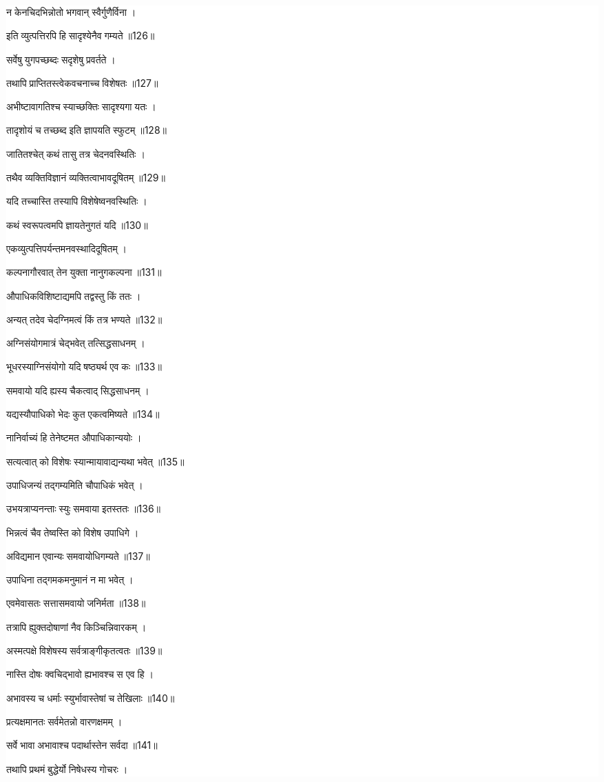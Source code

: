 न केनचिदभिन्नोतो भगवान् स्वैर्गुणैर्विना ।

इति व्युत्पत्तिरपि हि सादृश्येनैव गम्यते ॥126॥

सर्वेषु युगपच्छब्दः सदृशेषु प्रवर्तते ।

तथापि प्राप्तितस्त्वेकवचनाच्च विशेषतः ॥127॥

अभीष्टावागतिश्च स्याच्छक्तिः सादृश्यगा यतः ।

तादृशोयं च तच्छब्द इति ज्ञापयति स्फुटम् ॥128॥

जातितश्चेत् कथं तासु तत्र चेदनवस्थितिः ।

तथैव व्यक्तिविज्ञानं व्यक्तित्वाभावदूषितम् ॥129॥

यदि तच्चास्ति तस्यापि विशेषेष्वनवस्थितिः ।

कथं स्वरूपत्वमपि ज्ञायतेनुगतं यदि ॥130॥

एकव्युत्पत्तिपर्यन्तमनवस्थादिदूषितम् ।

कल्पनागौरवात् तेन युक्ता नानुगकल्पना ॥131॥

औपाधिकविशिष्टाद्यमपि तद्वस्तु किं ततः ।

अन्यत् तदेव चेदग्निमत्वं किं तत्र भण्यते ॥132॥

अग्निसंयोगमात्रं चेद्भवेत् तत्सिद्धसाधनम् ।

भूधरस्याग्निसंयोगो यदि षष्ठ्यर्थ एव कः ॥133॥

समवायो यदि ह्यस्य चैकत्वाद् सिद्धसाधनम् ।

यद्यस्यौपाधिको भेदः कुत एकत्वमिष्यते ॥134॥

नानिर्वाच्यं हि तेनेष्टमत औपाधिकान्ययोः ।

सत्यत्वात् को विशेषः स्यान्मायावाद्यन्यथा भवेत् ॥135॥

उपाधिजन्यं तद्गम्यमिति चौपाधिकं भवेत् ।

उभयत्राप्यनन्ताः स्युः समवाया इतस्ततः ॥136॥

भिन्नत्वं चैव तेष्वस्ति को विशेष उपाधिगे ।

अविद्यमान एवान्यः समवायोधिगम्यते ॥137॥

उपाधिना तद्गमकमनुमानं न मा भवेत् ।

एवमेवासतः सत्तासमवायो जनिर्मता ॥138॥

तत्रापि ह्युक्तदोषाणां नैव किञ्चिन्निवारकम् ।

अस्मत्पक्षे विशेषस्य सर्वत्राङ्गीकृतत्वतः ॥139॥

नास्ति दोषः क्वचिद्भावो ह्यभावश्च स एव हि ।

अभावस्य च धर्माः स्युर्भावास्तेषां च तेखिलाः ॥140॥

प्रत्यक्षमानतः सर्वमेतन्नो वारणक्षमम् ।

सर्वे भावा अभावाश्च पदार्थास्तेन सर्वदा ॥141॥

तथापि प्रथमं बुद्धेर्यो निषेधस्य गोचरः ।
